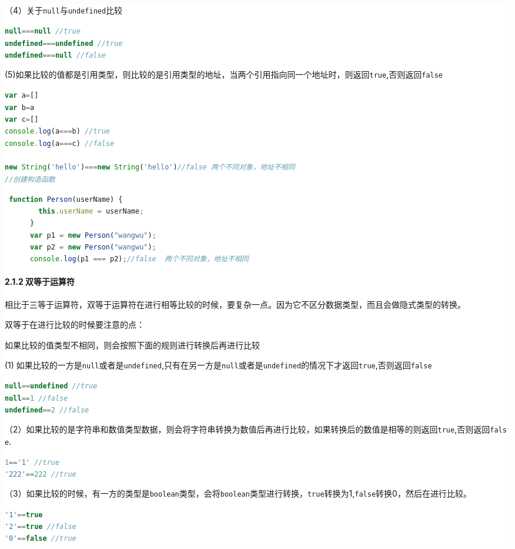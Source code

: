 （4）关于`null`与`undefined`比较

```js
null===null //true
undefined===undefined //true
undefined===null //false
```

(5)如果比较的值都是引用类型，则比较的是引用类型的地址，当两个引用指向同一个地址时，则返回`true`,否则返回`false`

```js
var a=[]
var b=a
var c=[]
console.log(a===b) //true
console.log(a===c) //false

new String('hello')===new String('hello')//false 两个不同对象，地址不相同
//创建构造函数

```

```js
 function Person(userName) {
        this.userName = userName;
      }
      var p1 = new Person("wangwu");
      var p2 = new Person("wangwu");
      console.log(p1 === p2);//false  两个不同对象，地址不相同
```

#### 2.1.2 双等于运算符

相比于三等于运算符，双等于运算符在进行相等比较的时候，要复杂一点。因为它不区分数据类型，而且会做隐式类型的转换。

双等于在进行比较的时候要注意的点：

如果比较的值类型不相同，则会按照下面的规则进行转换后再进行比较

(1) 如果比较的一方是`null`或者是`undefined`,只有在另一方是`null`或者是`undefined`的情况下才返回`true`,否则返回`false`

```js
null==undefined //true
null==1 //false
undefined==2 //false
```

（2）如果比较的是字符串和数值类型数据，则会将字符串转换为数值后再进行比较，如果转换后的数值是相等的则返回`true`,否则返回`false`.

```js
1=='1' //true
'222'==222 //true
```

（3）如果比较的时候，有一方的类型是`boolean`类型，会将`boolean`类型进行转换，`true`转换为1,`false`转换0，然后在进行比较。

```js
'1'==true
'2'==true //false
'0'==false //true
```
